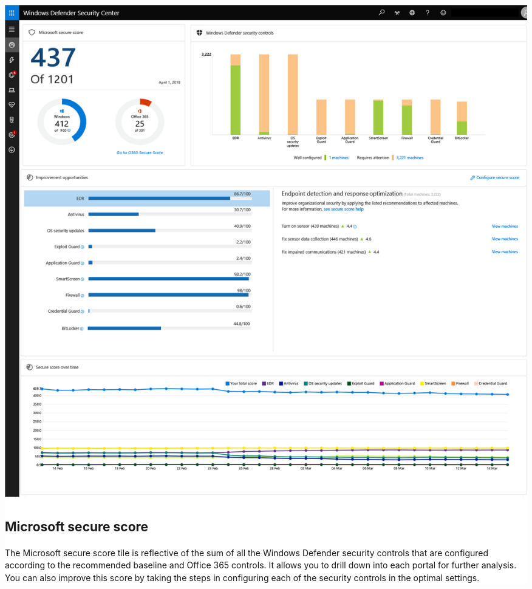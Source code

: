 ![Secure Score dashboard](images/atp-dashboard-security-analytics-9.png)

## Microsoft secure score
The Microsoft secure score tile is reflective of the sum of all the Windows Defender security controls that are configured according to the recommended baseline and Office 365 controls. It allows you to drill down into each portal for further analysis. You can also improve this score by taking the steps in configuring each of the security controls in the optimal settings.
